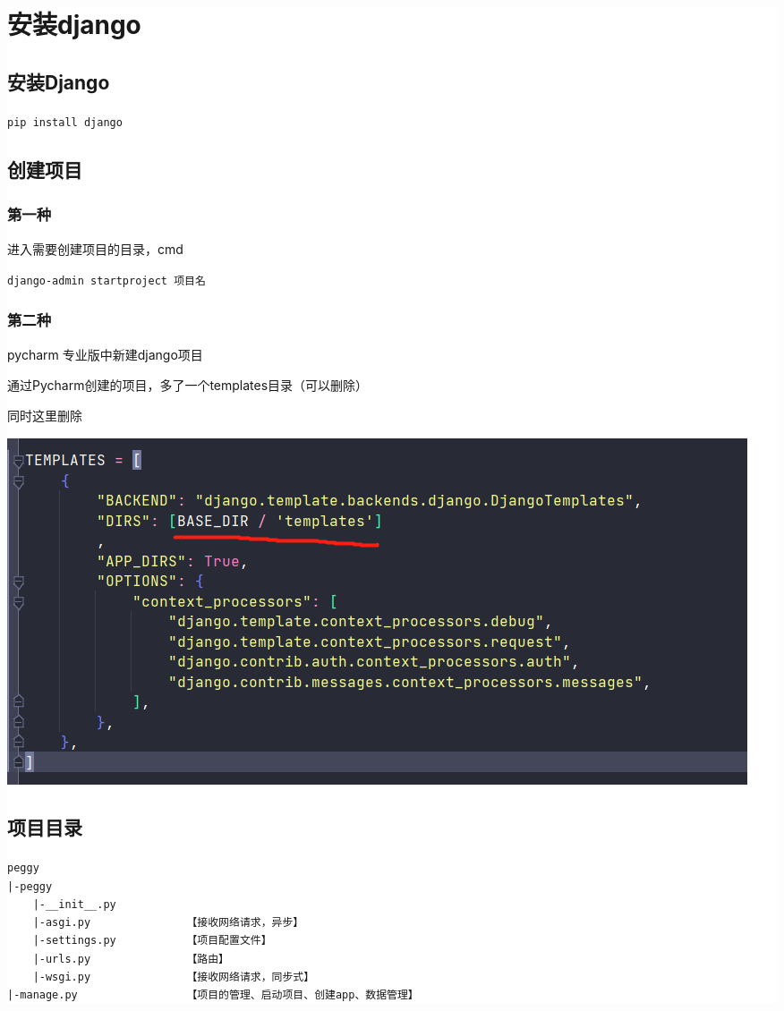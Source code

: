 安装django
======

## 安装Django

```python
pip install django
```

## 创建项目

### 第一种

进入需要创建项目的目录，cmd

```
django-admin startproject 项目名
```

### 第二种

pycharm 专业版中新建django项目

通过Pycharm创建的项目，多了一个templates目录（可以删除）

同时这里删除

![image-20230402212945737](Day1.assets/image-20230402212945737.png)

## 项目目录

```
peggy
|-peggy
    |-__init__.py
    |-asgi.py   			【接收网络请求，异步】
    |-settings.py			【项目配置文件】
    |-urls.py				【路由】
    |-wsgi.py				【接收网络请求，同步式】
|-manage.py    				【项目的管理、启动项目、创建app、数据管理】
```
